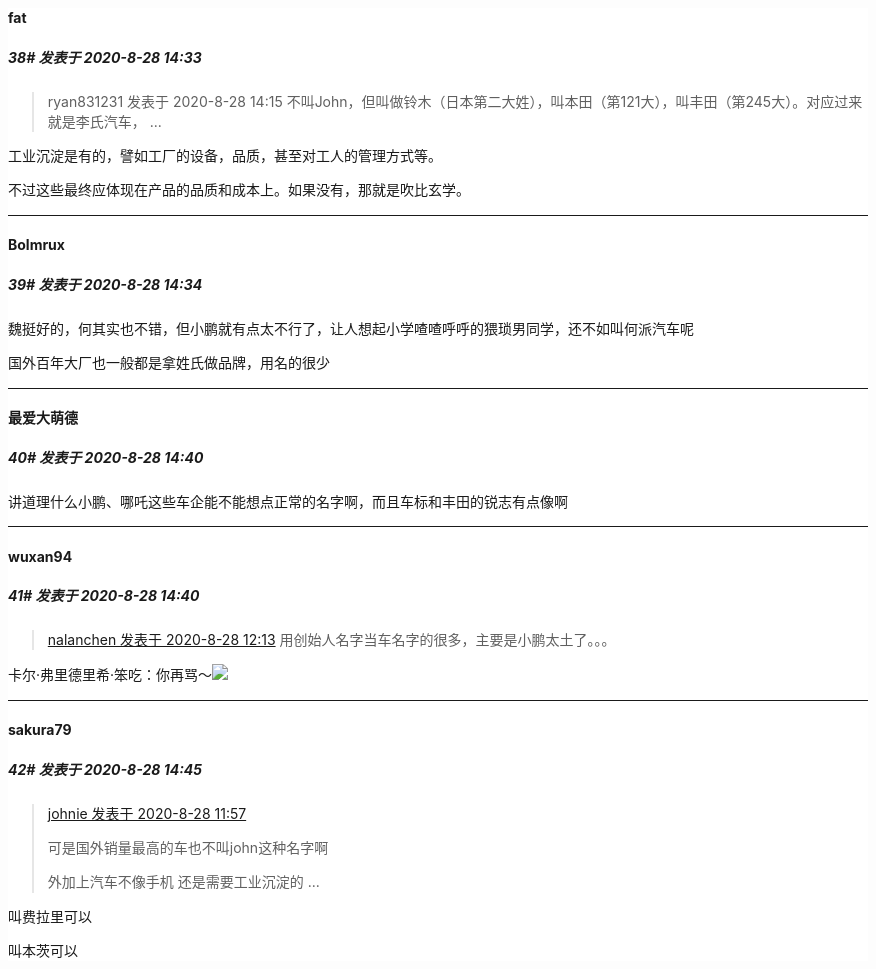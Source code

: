 ####  fat  
##### 38#       发表于 2020-8-28 14:33


<blockquote>ryan831231 发表于 2020-8-28 14:15
不叫John，但叫做铃木（日本第二大姓），叫本田（第121大），叫丰田（第245大）。对应过来就是李氏汽车， ...</blockquote>
工业沉淀是有的，譬如工厂的设备，品质，甚至对工人的管理方式等。

不过这些最终应体现在产品的品质和成本上。如果没有，那就是吹比玄学。


-----

####  Bolmrux  
##### 39#       发表于 2020-8-28 14:34


魏挺好的，何其实也不错，但小鹏就有点太不行了，让人想起小学喳喳呼呼的猥琐男同学，还不如叫何派汽车呢

国外百年大厂也一般都是拿姓氏做品牌，用名的很少


-----

####  最爱大萌德  
##### 40#       发表于 2020-8-28 14:40


讲道理什么小鹏、哪吒这些车企能不能想点正常的名字啊，而且车标和丰田的锐志有点像啊


-----

####  wuxan94  
##### 41#       发表于 2020-8-28 14:40


<blockquote><a href="httphttps://bbs.saraba1st.com/2b/forum.php?mod=redirect&amp;goto=findpost&amp;pid=48573950&amp;ptid=1956918" target="_blank">nalanchen 发表于 2020-8-28 12:13</a>
用创始人名字当车名字的很多，主要是小鹏太土了。。。</blockquote>
卡尔·弗里德里希·笨吃：你再骂～<img src="https://static.saraba1st.com/image/smiley/face2017/127.png" referrerpolicy="no-referrer">


-----

####  sakura79  
##### 42#       发表于 2020-8-28 14:45


<blockquote><a href="httphttps://bbs.saraba1st.com/2b/forum.php?mod=redirect&amp;goto=findpost&amp;pid=48573811&amp;ptid=1956918" target="_blank">johnie 发表于 2020-8-28 11:57</a>

可是国外销量最高的车也不叫john这种名字啊

外加上汽车不像手机 还是需要工业沉淀的 ...</blockquote>
叫费拉里可以

叫本茨可以
